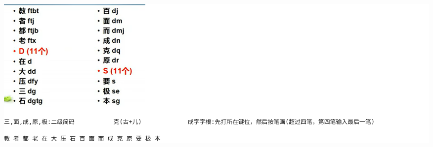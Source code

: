 <img src="五笔前300.assets/image-20210807110528540.png" alt="image-20210807110528540" style="zoom:33%;" />

```apl
三,面,成,原,极:二级简码           克(古+儿)             成字字根:先打所在键位，然后按笔画(超过四笔，第四笔输入最后一笔)
```

```
教 者 都 老 在 大 压 石 百 面 而 成 克 原 要 极 本 
```
